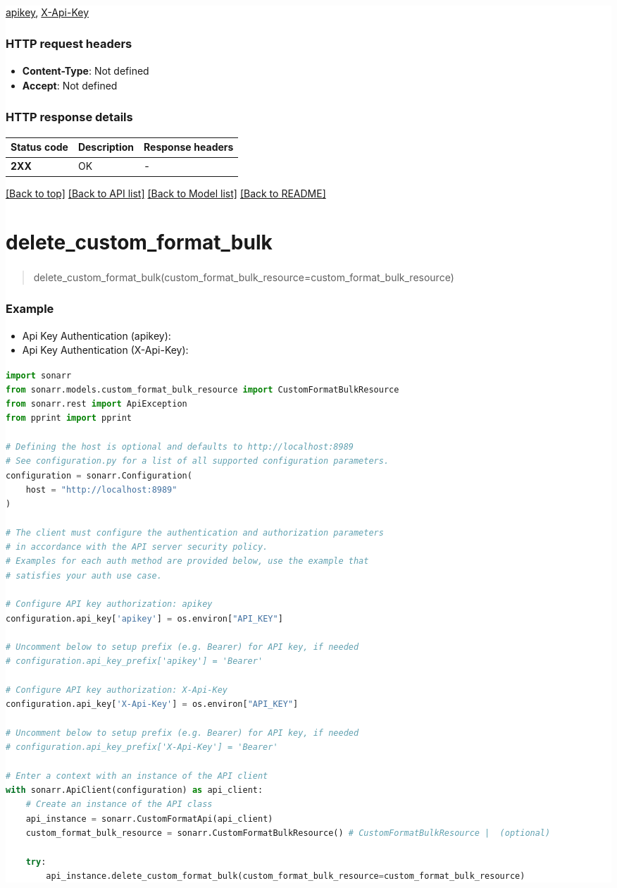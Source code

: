 [apikey](../README.md#apikey), [X-Api-Key](../README.md#X-Api-Key)

### HTTP request headers

 - **Content-Type**: Not defined
 - **Accept**: Not defined

### HTTP response details

| Status code | Description | Response headers |
|-------------|-------------|------------------|
**2XX** | OK |  -  |

[[Back to top]](#) [[Back to API list]](../README.md#documentation-for-api-endpoints) [[Back to Model list]](../README.md#documentation-for-models) [[Back to README]](../README.md)

# **delete_custom_format_bulk**
> delete_custom_format_bulk(custom_format_bulk_resource=custom_format_bulk_resource)



### Example

* Api Key Authentication (apikey):
* Api Key Authentication (X-Api-Key):

```python
import sonarr
from sonarr.models.custom_format_bulk_resource import CustomFormatBulkResource
from sonarr.rest import ApiException
from pprint import pprint

# Defining the host is optional and defaults to http://localhost:8989
# See configuration.py for a list of all supported configuration parameters.
configuration = sonarr.Configuration(
    host = "http://localhost:8989"
)

# The client must configure the authentication and authorization parameters
# in accordance with the API server security policy.
# Examples for each auth method are provided below, use the example that
# satisfies your auth use case.

# Configure API key authorization: apikey
configuration.api_key['apikey'] = os.environ["API_KEY"]

# Uncomment below to setup prefix (e.g. Bearer) for API key, if needed
# configuration.api_key_prefix['apikey'] = 'Bearer'

# Configure API key authorization: X-Api-Key
configuration.api_key['X-Api-Key'] = os.environ["API_KEY"]

# Uncomment below to setup prefix (e.g. Bearer) for API key, if needed
# configuration.api_key_prefix['X-Api-Key'] = 'Bearer'

# Enter a context with an instance of the API client
with sonarr.ApiClient(configuration) as api_client:
    # Create an instance of the API class
    api_instance = sonarr.CustomFormatApi(api_client)
    custom_format_bulk_resource = sonarr.CustomFormatBulkResource() # CustomFormatBulkResource |  (optional)

    try:
        api_instance.delete_custom_format_bulk(custom_format_bulk_resource=custom_format_bulk_resource)
```